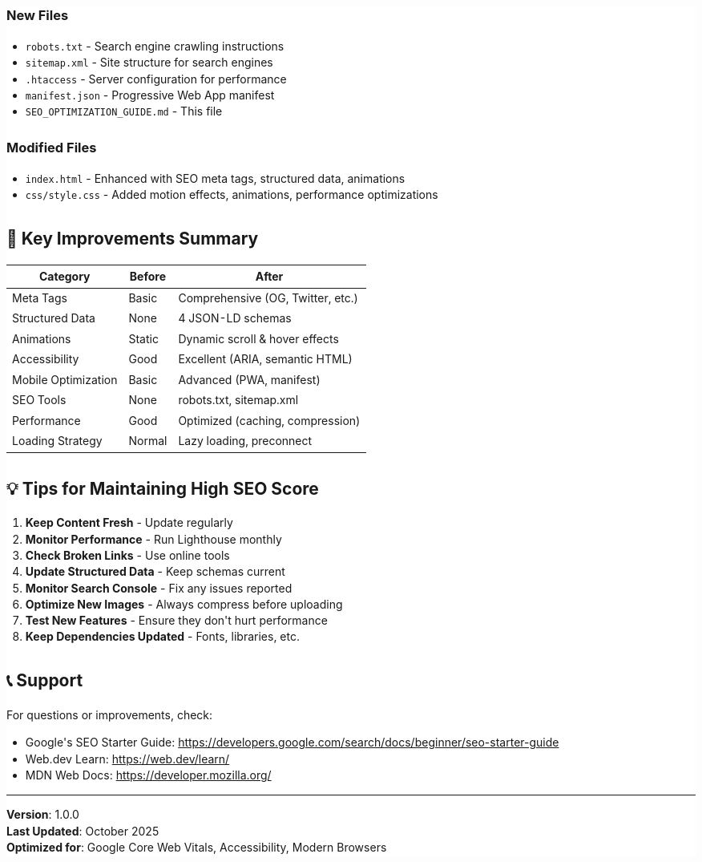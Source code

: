 ### New Files
- `robots.txt` - Search engine crawling instructions
- `sitemap.xml` - Site structure for search engines
- `.htaccess` - Server configuration for performance
- `manifest.json` - Progressive Web App manifest
- `SEO_OPTIMIZATION_GUIDE.md` - This file

### Modified Files
- `index.html` - Enhanced with SEO meta tags, structured data, animations
- `css/style.css` - Added motion effects, animations, performance optimizations

## 🎯 Key Improvements Summary

| Category | Before | After |
|----------|--------|-------|
| Meta Tags | Basic | Comprehensive (OG, Twitter, etc.) |
| Structured Data | None | 4 JSON-LD schemas |
| Animations | Static | Dynamic scroll & hover effects |
| Accessibility | Good | Excellent (ARIA, semantic HTML) |
| Mobile Optimization | Basic | Advanced (PWA, manifest) |
| SEO Tools | None | robots.txt, sitemap.xml |
| Performance | Good | Optimized (caching, compression) |
| Loading Strategy | Normal | Lazy loading, preconnect |

## 💡 Tips for Maintaining High SEO Score

1. **Keep Content Fresh** - Update regularly
2. **Monitor Performance** - Run Lighthouse monthly
3. **Check Broken Links** - Use online tools
4. **Update Structured Data** - Keep schemas current
5. **Monitor Search Console** - Fix any issues reported
6. **Optimize New Images** - Always compress before uploading
7. **Test New Features** - Ensure they don't hurt performance
8. **Keep Dependencies Updated** - Fonts, libraries, etc.

## 📞 Support

For questions or improvements, check:
- Google's SEO Starter Guide: https://developers.google.com/search/docs/beginner/seo-starter-guide
- Web.dev Learn: https://web.dev/learn/
- MDN Web Docs: https://developer.mozilla.org/

---

**Version**: 1.0.0  
**Last Updated**: October 2025  
**Optimized for**: Google Core Web Vitals, Accessibility, Modern Browsers

